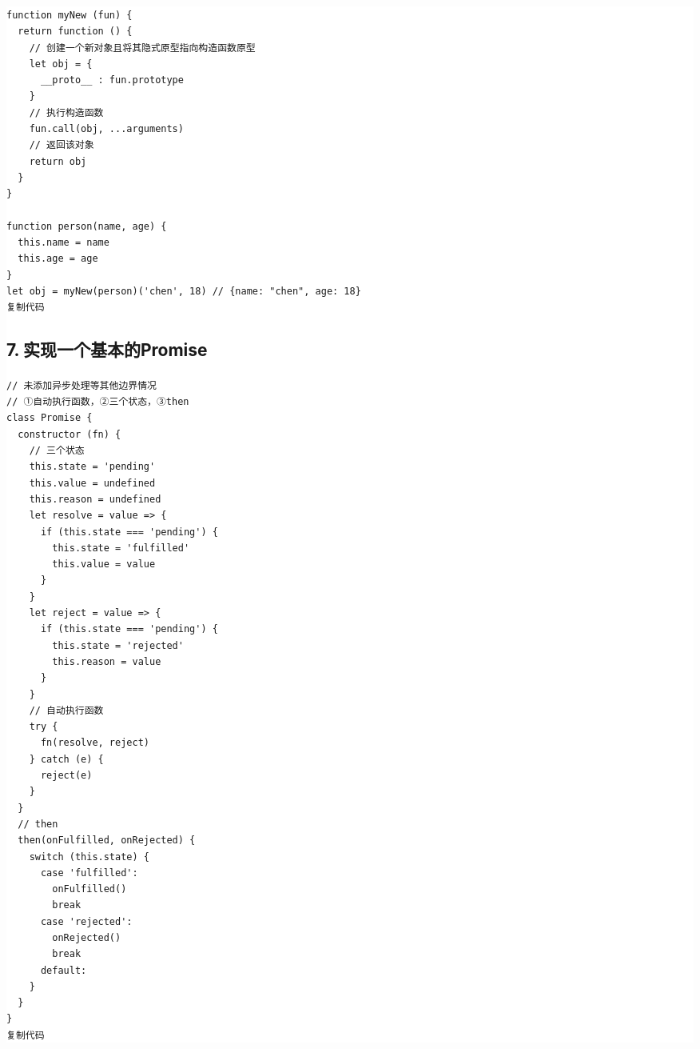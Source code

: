     function myNew (fun) {
      return function () {
        // 创建一个新对象且将其隐式原型指向构造函数原型
        let obj = {
          __proto__ : fun.prototype
        }
        // 执行构造函数
        fun.call(obj, ...arguments)
        // 返回该对象
        return obj
      }
    }
    
    function person(name, age) {
      this.name = name
      this.age = age
    }
    let obj = myNew(person)('chen', 18) // {name: "chen", age: 18}
    复制代码

7\. 实现一个基本的Promise
------------------

    // 未添加异步处理等其他边界情况
    // ①自动执行函数，②三个状态，③then
    class Promise {
      constructor (fn) {
        // 三个状态
        this.state = 'pending'
        this.value = undefined
        this.reason = undefined
        let resolve = value => {
          if (this.state === 'pending') {
            this.state = 'fulfilled'
            this.value = value
          }
        }
        let reject = value => {
          if (this.state === 'pending') {
            this.state = 'rejected'
            this.reason = value
          }
        }
        // 自动执行函数
        try {
          fn(resolve, reject)
        } catch (e) {
          reject(e)
        }
      }
      // then
      then(onFulfilled, onRejected) {
        switch (this.state) {
          case 'fulfilled':
            onFulfilled()
            break
          case 'rejected':
            onRejected()
            break
          default:
        }
      }
    }
    复制代码
